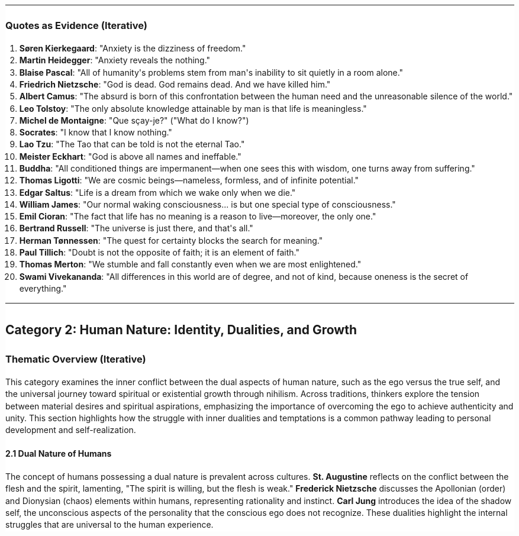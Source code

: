 * * *

### Quotes as Evidence (Iterative)

1. **Søren Kierkegaard**: "Anxiety is the dizziness of freedom."
2. **Martin Heidegger**: "Anxiety reveals the nothing."
3. **Blaise Pascal**: "All of humanity's problems stem from man's inability to sit quietly in a room alone."
4. **Friedrich Nietzsche**: "God is dead. God remains dead. And we have killed him."
5. **Albert Camus**: "The absurd is born of this confrontation between the human need and the unreasonable silence of the world."
6. **Leo Tolstoy**: "The only absolute knowledge attainable by man is that life is meaningless."
7. **Michel de Montaigne**: "Que sçay-je?" ("What do I know?")
8. **Socrates**: "I know that I know nothing."
9. **Lao Tzu**: "The Tao that can be told is not the eternal Tao."
10. **Meister Eckhart**: "God is above all names and ineffable."
11. **Buddha**: "All conditioned things are impermanent—when one sees this with wisdom, one turns away from suffering."
12. **Thomas Ligotti**: "We are cosmic beings—nameless, formless, and of infinite potential."
13. **Edgar Saltus**: "Life is a dream from which we wake only when we die."
14. **William James**: "Our normal waking consciousness... is but one special type of consciousness."
15. **Emil Cioran**: "The fact that life has no meaning is a reason to live—moreover, the only one."
16. **Bertrand Russell**: "The universe is just there, and that's all."
17. **Herman Tønnessen**: "The quest for certainty blocks the search for meaning."
18. **Paul Tillich**: "Doubt is not the opposite of faith; it is an element of faith."
19. **Thomas Merton**: "We stumble and fall constantly even when we are most enlightened."
20. **Swami Vivekananda**: "All differences in this world are of degree, and not of kind, because oneness is the secret of everything."

* * *

## Category 2: Human Nature: Identity, Dualities, and Growth

### Thematic Overview (Iterative)

This category examines the inner conflict between the dual aspects of human nature, such as the ego versus the true self, and the universal journey toward spiritual or existential growth through nihilism. Across traditions, thinkers explore the tension between material desires and spiritual aspirations, emphasizing the importance of overcoming the ego to achieve authenticity and unity. This section highlights how the struggle with inner dualities and temptations is a common pathway leading to personal development and self-realization.

#### 2.1 Dual Nature of Humans

The concept of humans possessing a dual nature is prevalent across cultures. **St. Augustine** reflects on the conflict between the flesh and the spirit, lamenting, "The spirit is willing, but the flesh is weak." **Frederick Nietzsche** discusses the Apollonian (order) and Dionysian (chaos) elements within humans, representing rationality and instinct. **Carl Jung** introduces the idea of the shadow self, the unconscious aspects of the personality that the conscious ego does not recognize. These dualities highlight the internal struggles that are universal to the human experience.
